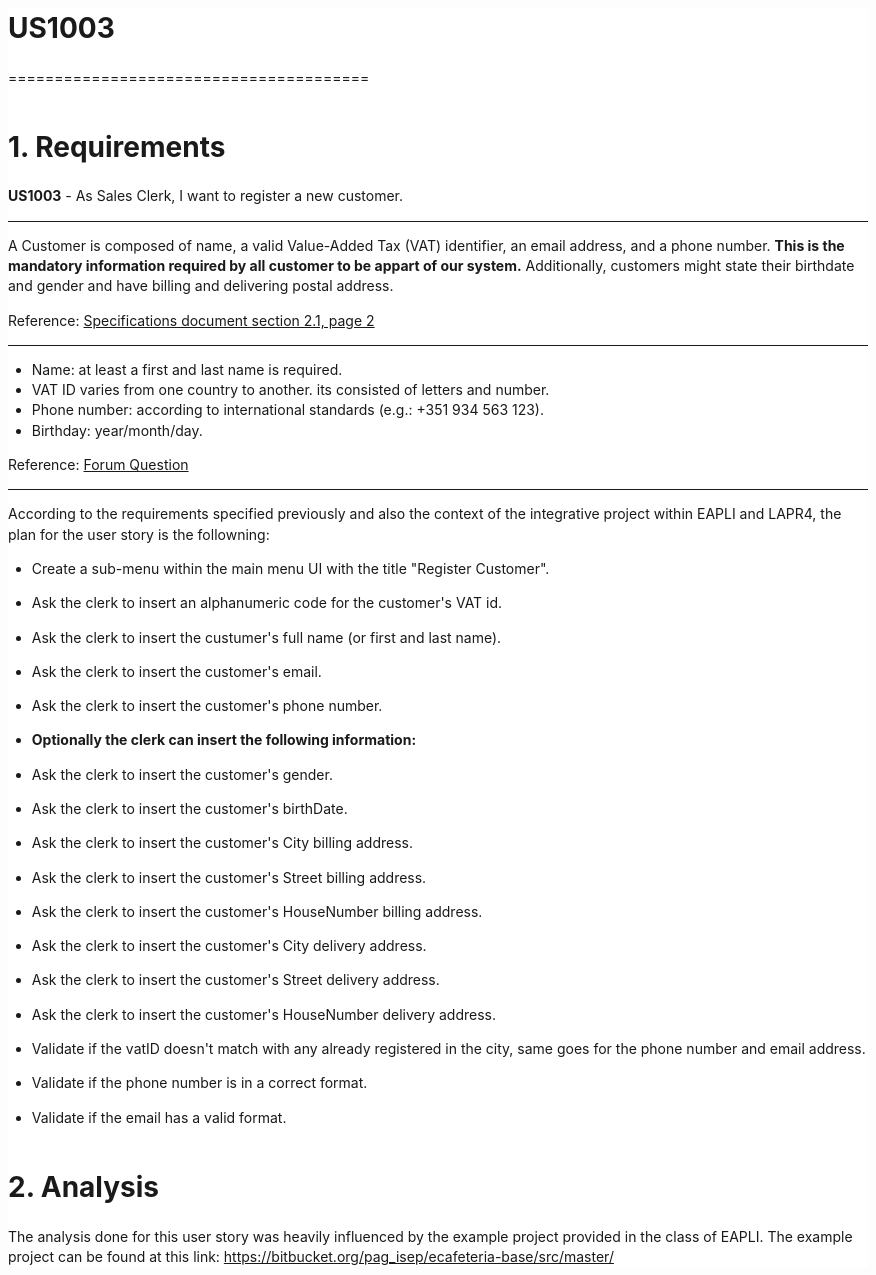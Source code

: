 # US1003
=======================================


# 1. Requirements

**US1003** - As Sales Clerk, I want to register a new customer.
___
A Customer is composed of name, a valid Value-Added Tax (VAT)
identifier, an email address, and a phone number. **This is the mandatory information required by all customer to be appart of our system.**
Additionally, customers might state their birthdate
and gender and have billing and delivering postal address.

Reference: [Specifications document section 2.1, page 2](https://moodle.isep.ipp.pt/pluginfile.php/201265/mod_resource/content/2/LEI-2021-22-Sem4-Project_v3-SystemDescription.pdf)
___

- Name: at least a first and last name is required.
- VAT ID varies from one country to another. its consisted of letters and number.
- Phone number: according to international standards (e.g.: +351 934 563 123).
- Birthday: year/month/day.

Reference: [Forum Question](https://moodle.isep.ipp.pt/mod/forum/discuss.php?d=15754#p20258)
___

According to the requirements specified previously and also the context of the integrative project within EAPLI and LAPR4, the plan for the user story is the followning:

- Create a sub-menu within the main menu UI with the title "Register Customer".
- Ask the clerk to insert an alphanumeric code for the customer's VAT id.
- Ask the clerk to insert the custumer's full name (or first and last name).
- Ask the clerk to insert the customer's email.
- Ask the clerk to insert the customer's phone number.
- **Optionally the clerk can insert the following information:**
- Ask the clerk to insert the customer's gender.
- Ask the clerk to insert the customer's birthDate.
- Ask the clerk to insert the customer's City billing address.
- Ask the clerk to insert the customer's Street  billing address.
- Ask the clerk to insert the customer's HouseNumber  billing address.
- Ask the clerk to insert the customer's City delivery address.
- Ask the clerk to insert the customer's Street delivery address.
- Ask the clerk to insert the customer's HouseNumber delivery address.

- Validate if the vatID doesn't match with any already registered in the city, same goes for the phone number and email address.
- Validate if the phone number is in a correct format.
- Validate if the email has a valid format.

# 2. Analysis
The analysis done for this user story was heavily influenced by the example project provided in the class of EAPLI. The example project can be found at this link: https://bitbucket.org/pag_isep/ecafeteria-base/src/master/
